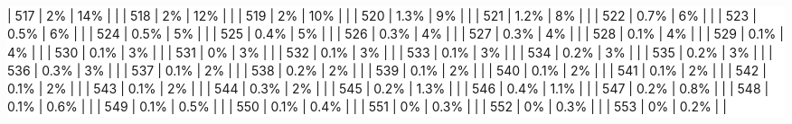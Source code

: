 | 517 | 2% | 14% |  |
| 518 | 2% | 12% |  |
| 519 | 2% | 10% |  |
| 520 | 1.3% | 9% |  |
| 521 | 1.2% | 8% |  |
| 522 | 0.7% | 6% |  |
| 523 | 0.5% | 6% |  |
| 524 | 0.5% | 5% |  |
| 525 | 0.4% | 5% |  |
| 526 | 0.3% | 4% |  |
| 527 | 0.3% | 4% |  |
| 528 | 0.1% | 4% |  |
| 529 | 0.1% | 4% |  |
| 530 | 0.1% | 3% |  |
| 531 | 0% | 3% |  |
| 532 | 0.1% | 3% |  |
| 533 | 0.1% | 3% |  |
| 534 | 0.2% | 3% |  |
| 535 | 0.2% | 3% |  |
| 536 | 0.3% | 3% |  |
| 537 | 0.1% | 2% |  |
| 538 | 0.2% | 2% |  |
| 539 | 0.1% | 2% |  |
| 540 | 0.1% | 2% |  |
| 541 | 0.1% | 2% |  |
| 542 | 0.1% | 2% |  |
| 543 | 0.1% | 2% |  |
| 544 | 0.3% | 2% |  |
| 545 | 0.2% | 1.3% |  |
| 546 | 0.4% | 1.1% |  |
| 547 | 0.2% | 0.8% |  |
| 548 | 0.1% | 0.6% |  |
| 549 | 0.1% | 0.5% |  |
| 550 | 0.1% | 0.4% |  |
| 551 | 0% | 0.3% |  |
| 552 | 0% | 0.3% |  |
| 553 | 0% | 0.2% |  |